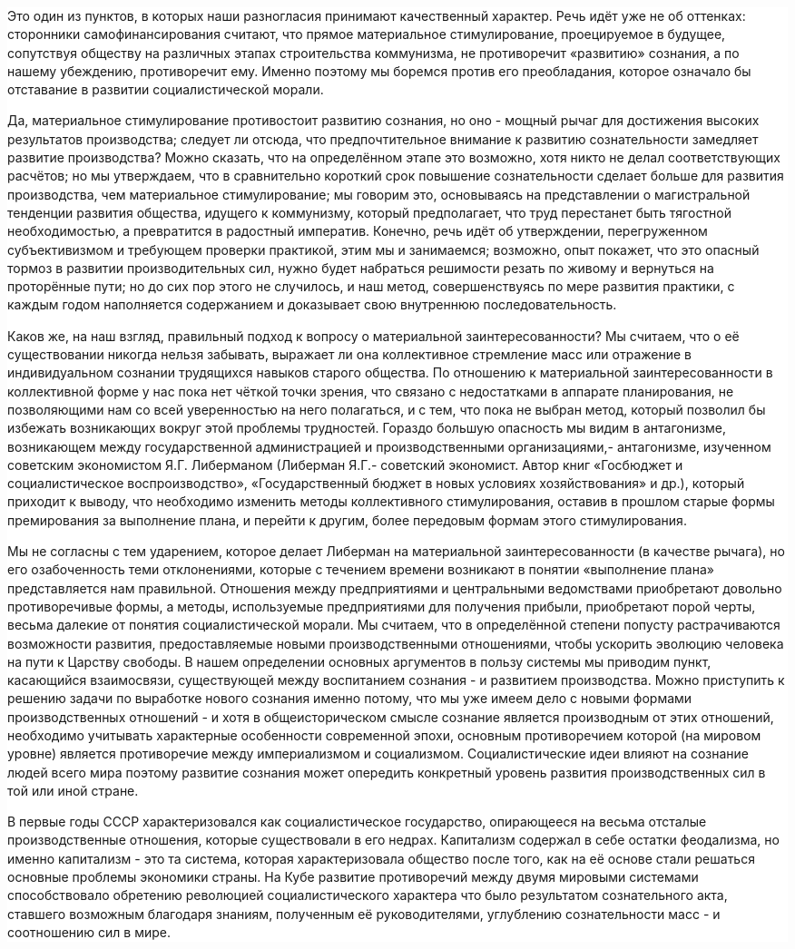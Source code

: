 Это один из пунктов, в которых наши разногласия принимают качественный характер. Речь идёт уже не об оттенках: сторонники самофинансирования считают, что прямое материальное стимулирование, проецируемое в будущее, сопутствуя обществу на различных этапах строительства коммунизма, не противоречит «развитию» сознания, а по нашему убеждению, противоречит ему. Именно поэтому мы боремся против его преобладания, которое означало бы отставание в развитии социалистической морали.

Да, материальное стимулирование противостоит развитию сознания, но оно - мощный рычаг для достижения высоких результатов производства; следует ли отсюда, что предпочтительное внимание к развитию сознательности замедляет развитие производства? Можно сказать, что на определённом этапе это возможно, хотя никто не делал соответствующих расчётов; но мы утверждаем, что в сравнительно короткий срок повышение сознательности сделает больше для развития производства, чем материальное стимулирование; мы говорим это, основываясь на представлении о магистральной тенденции развития общества, идущего к коммунизму, который предполагает, что труд перестанет быть тягостной необходимостью, а превратится в радостный императив. Конечно, речь идёт об утверждении, перегруженном субъективизмом и требующем проверки практикой, этим мы и занимаемся; возможно, опыт покажет, что это опасный тормоз в развитии производительных сил, нужно будет набраться решимости резать по живому и вернуться на проторённые пути; но до сих пор этого не случилось, и наш метод, совершенствуясь по мере развития практики, с каждым годом наполняется содержанием и доказывает свою внутреннюю последовательность.

Каков же, на наш взгляд, правильный подход к вопросу о материальной заинтересованности? Мы считаем, что о её существовании никогда нельзя забывать, выражает ли она коллективное стремление масс или отражение в индивидуальном сознании трудящихся навыков старого общества. По отношению к материальной заинтересованности в коллективной форме у нас пока нет чёткой точки зрения, что связано с недостатками в аппарате планирования, не позволяющими нам со всей уверенностью на него полагаться, и с тем, что пока не выбран метод, который позволил бы избежать возникающих вокруг этой проблемы трудностей. Гораздо большую опасность мы видим в антагонизме, возникающем между государственной администрацией и производственными организациями,- антагонизме, изученном советским экономистом Я.Г. Либерманом (Либерман Я.Г.- советский экономист. Автор книг «Госбюджет и социалистическое воспроизводство», «Государственный бюджет в новых условиях хозяйствования» и др.), который приходит к выводу, что необходимо изменить методы коллективного стимулирования, оставив в прошлом старые формы премирования за выполнение плана, и перейти к другим, более передовым формам этого стимулирования.

Мы не согласны с тем ударением, которое делает Либерман на материальной заинтересованности (в качестве рычага), но его озабоченность теми отклонениями, которые с течением времени возникают в понятии «выполнение плана» представляется нам правильной. Отношения между предприятиями и центральными ведомствами приобретают довольно противоречивые формы, а методы, используемые предприятиями для получения прибыли, приобретают порой черты, весьма далекие от понятия социалистической морали. Мы считаем, что в определённой степени попусту растрачиваются возможности развития, предоставляемые новыми производственными отношениями, чтобы ускорить эволюцию человека на пути к Царству свободы. В нашем определении основных аргументов в пользу системы мы приводим пункт, касающийся взаимосвязи, существующей между воспитанием сознания - и развитием производства. Можно приступить к решению задачи по выработке нового сознания именно потому, что мы уже имеем дело с новыми формами производственных отношений - и хотя в общеисторическом смысле сознание является производным от этих отношений, необходимо учитывать характерные особенности современной эпохи, основным противоречием которой (на мировом уровне) является противоречие между империализмом и социализмом. Социалистические идеи влияют на сознание людей всего мира поэтому развитие сознания может опередить конкретный уровень развития производственных сил в той или иной стране.

В первые годы СССР характеризовался как социалистическое государство, опирающееся на весьма отсталые производственные отношения, которые существовали в его недрах. Капитализм содержал в себе остатки феодализма, но именно капитализм - это та система, которая характеризовала общество после того, как на её основе стали решаться основные проблемы экономики страны. На Кубе развитие противоречий между двумя мировыми системами способствовало обретению революцией социалистического характера что было результатом сознательного акта, ставшего возможным благодаря знаниям, полученным её руководителями, углублению сознательности масс - и соотношению сил в мире.
